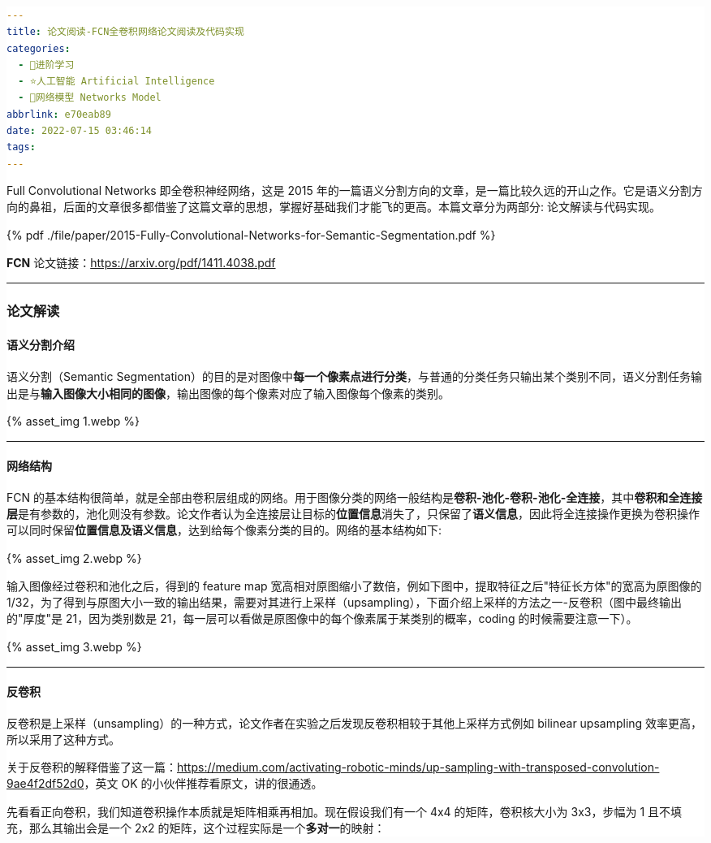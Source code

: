 ```yaml
---
title: 论文阅读-FCN全卷积网络论文阅读及代码实现
categories:
  - 🌙进阶学习
  - ⭐人工智能 Artificial Intelligence
  - 💫网络模型 Networks Model
abbrlink: e70eab89
date: 2022-07-15 03:46:14
tags:
---
```


Full Convolutional Networks 即全卷积神经网络，这是 2015 年的一篇语义分割方向的文章，是一篇比较久远的开山之作。它是语义分割方向的鼻祖，后面的文章很多都借鉴了这篇文章的思想，掌握好基础我们才能飞的更高。本篇文章分为两部分: 论文解读与代码实现。

{% pdf ./file/paper/2015-Fully-Convolutional-Networks-for-Semantic-Segmentation.pdf %}

**FCN** 论文链接：<https://arxiv.org/pdf/1411.4038.pdf>



***

### 论文解读

#### 语义分割介绍

语义分割（Semantic Segmentation）的目的是对图像中**每一个像素点进行分类**，与普通的分类任务只输出某个类别不同，语义分割任务输出是与**输入图像大小相同的图像**，输出图像的每个像素对应了输入图像每个像素的类别。

{% asset_img 1.webp %}

***

#### 网络结构

FCN 的基本结构很简单，就是全部由卷积层组成的网络。用于图像分类的网络一般结构是**卷积-池化-卷积-池化-全连接**，其中**卷积和全连接层**是有参数的，池化则没有参数。论文作者认为全连接层让目标的**位置信息**消失了，只保留了**语义信息**，因此将全连接操作更换为卷积操作可以同时保留**位置信息及语义信息**，达到给每个像素分类的目的。网络的基本结构如下:

{% asset_img 2.webp %}

输入图像经过卷积和池化之后，得到的 feature map 宽高相对原图缩小了数倍，例如下图中，提取特征之后"特征长方体"的宽高为原图像的 1/32，为了得到与原图大小一致的输出结果，需要对其进行上采样（upsampling），下面介绍上采样的方法之一-反卷积（图中最终输出的"厚度"是 21，因为类别数是 21，每一层可以看做是原图像中的每个像素属于某类别的概率，coding 的时候需要注意一下）。

{% asset_img 3.webp %}

***

#### 反卷积

反卷积是上采样（unsampling）的一种方式，论文作者在实验之后发现反卷积相较于其他上采样方式例如 bilinear upsampling 效率更高，所以采用了这种方式。

关于反卷积的解释借鉴了这一篇：<https://medium.com/activating-robotic-minds/up-sampling-with-transposed-convolution-9ae4f2df52d0>，英文 OK 的小伙伴推荐看原文，讲的很通透。

先看看正向卷积，我们知道卷积操作本质就是矩阵相乘再相加。现在假设我们有一个 4x4 的矩阵，卷积核大小为 3x3，步幅为 1 且不填充，那么其输出会是一个 2x2 的矩阵，这个过程实际是一个**多对一**的映射：

